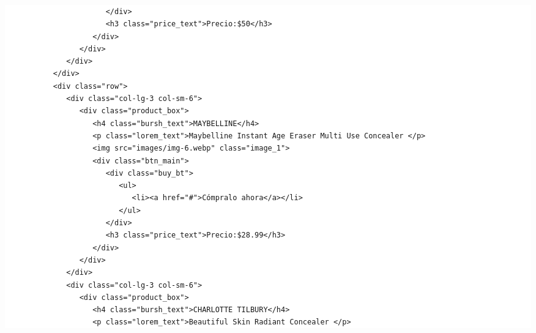                            </div>
                           <h3 class="price_text">Precio:$50</h3>
                        </div>
                     </div>
                  </div>
               </div>
               <div class="row">
                  <div class="col-lg-3 col-sm-6">
                     <div class="product_box">
                        <h4 class="bursh_text">MAYBELLINE</h4>
                        <p class="lorem_text">Maybelline Instant Age Eraser Multi Use Concealer </p>
                        <img src="images/img-6.webp" class="image_1">
                        <div class="btn_main">
                           <div class="buy_bt">
                              <ul>
                                 <li><a href="#">Cómpralo ahora</a></li>
                              </ul>
                           </div>
                           <h3 class="price_text">Precio:$28.99</h3>
                        </div>
                     </div>
                  </div>
                  <div class="col-lg-3 col-sm-6">
                     <div class="product_box">
                        <h4 class="bursh_text">CHARLOTTE TILBURY</h4>
                        <p class="lorem_text">Beautiful Skin Radiant Concealer </p>
